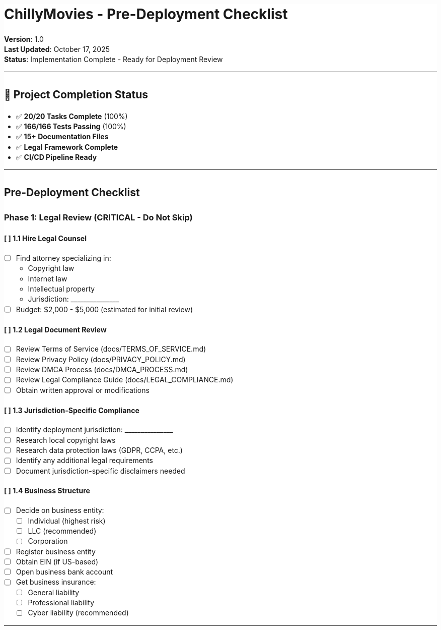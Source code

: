 # ChillyMovies - Pre-Deployment Checklist

**Version**: 1.0  
**Last Updated**: October 17, 2025  
**Status**: Implementation Complete - Ready for Deployment Review

---

## 🎉 Project Completion Status

- ✅ **20/20 Tasks Complete** (100%)
- ✅ **166/166 Tests Passing** (100%)
- ✅ **15+ Documentation Files**
- ✅ **Legal Framework Complete**
- ✅ **CI/CD Pipeline Ready**

---

## Pre-Deployment Checklist

### Phase 1: Legal Review (CRITICAL - Do Not Skip)

#### [ ] 1.1 Hire Legal Counsel
- [ ] Find attorney specializing in:
  - Copyright law
  - Internet law
  - Intellectual property
  - Jurisdiction: _______________
- [ ] Budget: $2,000 - $5,000 (estimated for initial review)

#### [ ] 1.2 Legal Document Review
- [ ] Review Terms of Service (docs/TERMS_OF_SERVICE.md)
- [ ] Review Privacy Policy (docs/PRIVACY_POLICY.md)
- [ ] Review DMCA Process (docs/DMCA_PROCESS.md)
- [ ] Review Legal Compliance Guide (docs/LEGAL_COMPLIANCE.md)
- [ ] Obtain written approval or modifications

#### [ ] 1.3 Jurisdiction-Specific Compliance
- [ ] Identify deployment jurisdiction: _______________
- [ ] Research local copyright laws
- [ ] Research data protection laws (GDPR, CCPA, etc.)
- [ ] Identify any additional legal requirements
- [ ] Document jurisdiction-specific disclaimers needed

#### [ ] 1.4 Business Structure
- [ ] Decide on business entity:
  - [ ] Individual (highest risk)
  - [ ] LLC (recommended)
  - [ ] Corporation
- [ ] Register business entity
- [ ] Obtain EIN (if US-based)
- [ ] Open business bank account
- [ ] Get business insurance:
  - [ ] General liability
  - [ ] Professional liability
  - [ ] Cyber liability (recommended)

---